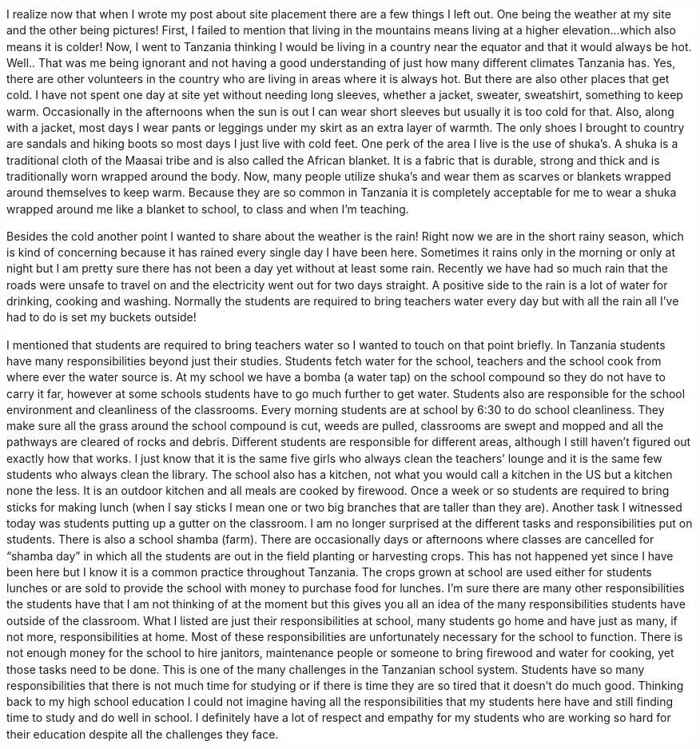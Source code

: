 I realize now that when I wrote my post about site placement there are a few things I
left out. One being the weather at my site and the other being pictures! First, I failed to
mention that living in the mountains means living at a higher elevation…which also means it is
colder! Now, I went to Tanzania thinking I would be living in a country near the equator and
that it would always be hot. Well.. That was me being ignorant and not having a good
understanding of just how many different climates Tanzania has. Yes, there are other
volunteers in the country who are living in areas where it is always hot. But there are also other
places that get cold. I have not spent one day at site yet without needing long sleeves, whether
a jacket, sweater, sweatshirt, something to keep warm. Occasionally in the afternoons when
the sun is out I can wear short sleeves but usually it is too cold for that. Also, along with a
jacket, most days I wear pants or leggings under my skirt as an extra layer of warmth. The only
shoes I brought to country are sandals and hiking boots so most days I just live with cold feet.
One perk of the area I live is the use of shuka’s. A shuka is a traditional cloth of the Maasai tribe
and is also called the African blanket. It is a fabric that is durable, strong and thick and is
traditionally worn wrapped around the body. Now, many people utilize shuka’s and wear them
as scarves or blankets wrapped around themselves to keep warm. Because they are so common
in Tanzania it is completely acceptable for me to wear a shuka wrapped around me like a
blanket to school, to class and when I’m teaching.

Besides the cold another point I wanted to share about the weather is the rain! Right
now we are in the short rainy season, which is kind of concerning because it has rained every
single day I have been here. Sometimes it rains only in the morning or only at night but I am
pretty sure there has not been a day yet without at least some rain. Recently we have had so
much rain that the roads were unsafe to travel on and the electricity went out for two days
straight. A positive side to the rain is a lot of water for drinking, cooking and washing. Normally
the students are required to bring teachers water every day but with all the rain all I’ve had to
do is set my buckets outside!

I mentioned that students are required to bring teachers water so I wanted to touch on
that point briefly. In Tanzania students have many responsibilities beyond just their studies.
Students fetch water for the school, teachers and the school cook from where ever the water
source is. At my school we have a bomba (a water tap) on the school compound so they do not
have to carry it far, however at some schools students have to go much further to get water.
Students also are responsible for the school environment and cleanliness of the classrooms.
Every morning students are at school by 6:30 to do school cleanliness. They make sure all the
grass around the school compound is cut, weeds are pulled, classrooms are swept and mopped
and all the pathways are cleared of rocks and debris. Different students are responsible for
different areas, although I still haven’t figured out exactly how that works. I just know that it is
the same five girls who always clean the teachers’ lounge and it is the same few students who
always clean the library. The school also has a kitchen, not what you would call a kitchen in the
US but a kitchen none the less. It is an outdoor kitchen and all meals are cooked by firewood.
Once a week or so students are required to bring sticks for making lunch (when I say sticks I
mean one or two big branches that are taller than they are). Another task I witnessed today
was students putting up a gutter on the classroom. I am no longer surprised at the different
tasks and responsibilities put on students. There is also a school shamba (farm). There are
occasionally days or afternoons where classes are cancelled for “shamba day” in which all the
students are out in the field planting or harvesting crops. This has not happened yet since I have
been here but I know it is a common practice throughout Tanzania. The crops grown at school
are used either for students lunches or are sold to provide the school with money to purchase
food for lunches. I’m sure there are many other responsibilities the students have that I am not
thinking of at the moment but this gives you all an idea of the many responsibilities students
have outside of the classroom. What I listed are just their responsibilities at school, many
students go home and have just as many, if not more, responsibilities at home. Most of these
responsibilities are unfortunately necessary for the school to function. There is not enough
money for the school to hire janitors, maintenance people or someone to bring firewood and
water for cooking, yet those tasks need to be done. This is one of the many challenges in the
Tanzanian school system. Students have so many responsibilities that there is not much time
for studying or if there is time they are so tired that it doesn’t do much good. Thinking back to
my high school education I could not imagine having all the responsibilities that my students
here have and still finding time to study and do well in school. I definitely have a lot of respect
and empathy for my students who are working so hard for their education despite all the
challenges they face.
